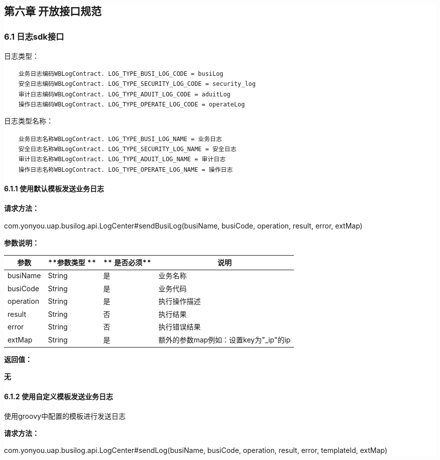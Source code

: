 
## **第六章** 开放接口规范

### 6.1 日志sdk接口

日志类型：
```
    业务日志编码WBLogContract. LOG_TYPE_BUSI_LOG_CODE = busiLog
    安全日志编码WBLogContract. LOG_TYPE_SECURITY_LOG_CODE = security_log
    审计日志编码WBLogContract. LOG_TYPE_ADUIT_LOG_CODE = aduitLog
    操作日志编码WBLogContract. LOG_TYPE_OPERATE_LOG_CODE = operateLog
```

日志类型名称：
```
    业务日志名称WBLogContract. LOG_TYPE_BUSI_LOG_NAME = 业务日志
    安全日志名称WBLogContract. LOG_TYPE_SECURITY_LOG_NAME = 安全日志
    审计日志名称WBLogContract. LOG_TYPE_ADUIT_LOG_NAME = 审计日志
    操作日志名称WBLogContract. LOG_TYPE_OPERATE_LOG_NAME = 操作日志
```

#### 6.1.1 使用默认模板发送业务日志

**请求方法：**

com.yonyou.uap.busilog.api.LogCenter#sendBusiLog(busiName, busiCode, operation, result, error, extMap)

**参数说明：**

| **参数** | **参数类型 **|** 是否必须** | **说明** |
| --- | --- | --- | --- |
| busiName | String | 是 | 业务名称 |
| busiCode | String | 是 | 业务代码 |
| operation | String | 是 | 执行操作描述 |
| result | String | 否 | 执行结果 |
| error | String | 否 | 执行错误结果 |
| extMap | String | 是 | 额外的参数map例如：设置key为&quot;\_ip&quot;的ip |

**返回值：**

**无**

#### 6.1.2 使用自定义模板发送业务日志

使用groovy中配置的模板进行发送日志

**请求方法：**

com.yonyou.uap.busilog.api.LogCenter#sendLog(busiName, busiCode, operation, result, error, templateId, extMap)
